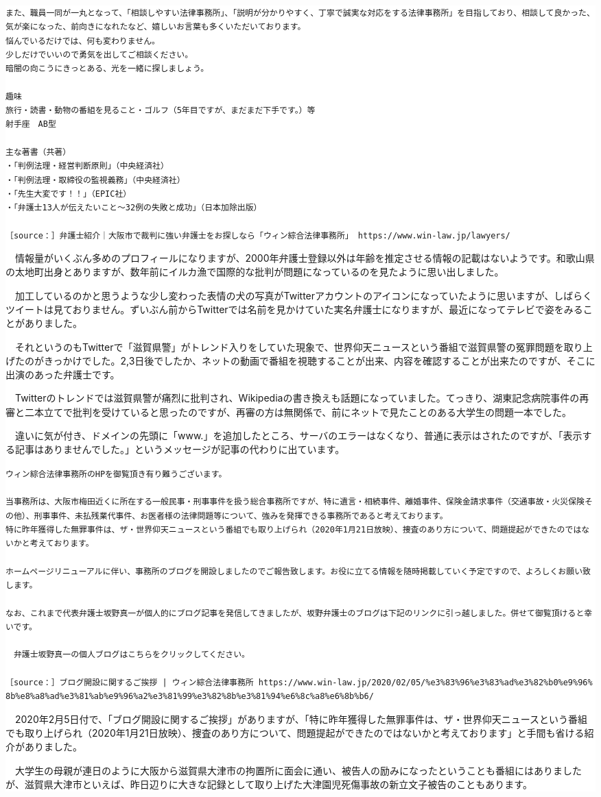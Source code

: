 ```
また、職員一同が一丸となって、「相談しやすい法律事務所」、「説明が分かりやすく、丁寧で誠実な対応をする法律事務所」を目指しており、相談して良かった、気が楽になった、前向きになれたなど、嬉しいお言葉も多くいただいております。
悩んでいるだけでは、何も変わりません。
少しだけでいいので勇気を出してご相談ください。
暗闇の向こうにきっとある、光を一緒に探しましょう。

趣味
旅行・読書・動物の番組を見ること・ゴルフ（5年目ですが、まだまだ下手です。）等
射手座　AB型

主な著書（共著）
・「判例法理・経営判断原則」（中央経済社）
・「判例法理・取締役の監視義務」（中央経済社）
・「先生大変です！！」（EPIC社）
・「弁護士13人が伝えたいこと～32例の失敗と成功」（日本加除出版）

［source：］弁護士紹介｜大阪市で裁判に強い弁護士をお探しなら「ウィン綜合法律事務所」 https://www.win-law.jp/lawyers/
```

　情報量がいくぶん多めのプロフィールになりますが、2000年弁護士登録以外は年齢を推定させる情報の記載はないようです。和歌山県の太地町出身とありますが、数年前にイルカ漁で国際的な批判が問題になっているのを見たように思い出しました。

　加工しているのかと思うような少し変わった表情の犬の写真がTwitterアカウントのアイコンになっていたように思いますが、しばらくツイートは見ておりません。ずいぶん前からTwitterでは名前を見かけていた実名弁護士になりますが、最近になってテレビで姿をみることがありました。

　それというのもTwitterで「滋賀県警」がトレンド入りをしていた現象で、世界仰天ニュースという番組で滋賀県警の冤罪問題を取り上げたのがきっかけでした。2,3日後でしたか、ネットの動画で番組を視聴することが出来、内容を確認することが出来たのですが、そこに出演のあった弁護士です。

　Twitterのトレンドでは滋賀県警が痛烈に批判され、Wikipediaの書き換えも話題になっていました。てっきり、湖東記念病院事件の再審と二本立てで批判を受けていると思ったのですが、再審の方は無関係で、前にネットで見たことのある大学生の問題一本でした。

　違いに気が付き、ドメインの先頭に「www.」を追加したところ、サーバのエラーはなくなり、普通に表示はされたのですが、「表示する記事はありませんでした。」というメッセージが記事の代わりに出ています。

```
ウィン綜合法律事務所のHPを御覧頂き有り難うございます。

当事務所は、大阪市梅田近くに所在する一般民事・刑事事件を扱う総合事務所ですが、特に遺言・相続事件、離婚事件、保険金請求事件（交通事故・火災保険その他）、刑事事件、未払残業代事件、お医者様の法律問題等について、強みを発揮できる事務所であると考えております。
特に昨年獲得した無罪事件は、ザ・世界仰天ニュースという番組でも取り上げられ（2020年1月21日放映）、捜査のあり方について、問題提起ができたのではないかと考えております。

ホームページリニューアルに伴い、事務所のブログを開設しましたのでご報告致します。お役に立てる情報を随時掲載していく予定ですので、よろしくお願い致します。

なお、これまで代表弁護士坂野真一が個人的にブログ記事を発信してきましたが、坂野弁護士のブログは下記のリンクに引っ越しました。併せて御覧頂けると幸いです。

　弁護士坂野真一の個人ブログはこちらをクリックしてください。

［source：］ブログ開設に関するご挨拶 | ウィン綜合法律事務所 https://www.win-law.jp/2020/02/05/%e3%83%96%e3%83%ad%e3%82%b0%e9%96%8b%e8%a8%ad%e3%81%ab%e9%96%a2%e3%81%99%e3%82%8b%e3%81%94%e6%8c%a8%e6%8b%b6/
```

　2020年2月5日付で、「ブログ開設に関するご挨拶」がありますが、「特に昨年獲得した無罪事件は、ザ・世界仰天ニュースという番組でも取り上げられ（2020年1月21日放映）、捜査のあり方について、問題提起ができたのではないかと考えております」と手間も省ける紹介がありました。

　大学生の母親が連日のように大阪から滋賀県大津市の拘置所に面会に通い、被告人の励みになったということも番組にはありましたが、滋賀県大津市といえば、昨日辺りに大きな記録として取り上げた大津園児死傷事故の新立文子被告のこともあります。
